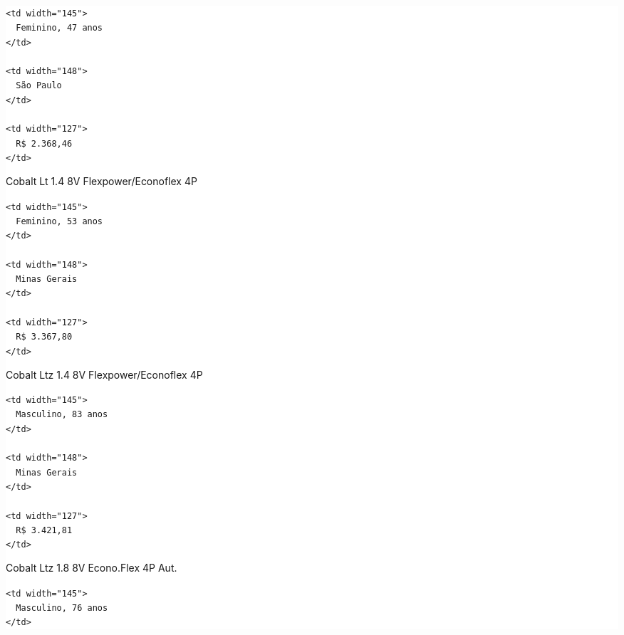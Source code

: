     <td width="145">
      Feminino, 47 anos
    </td>
    
    <td width="148">
      São Paulo
    </td>
    
    <td width="127">
      R$ 2.368,46
    </td>
  </tr>
  
  <tr>
    <td width="152">
      Cobalt Lt 1.4 8V Flexpower/Econoflex 4P
    </td>
    
    <td width="145">
      Feminino, 53 anos
    </td>
    
    <td width="148">
      Minas Gerais
    </td>
    
    <td width="127">
      R$ 3.367,80
    </td>
  </tr>
  
  <tr>
    <td width="152">
      Cobalt Ltz 1.4 8V Flexpower/Econoflex 4P
    </td>
    
    <td width="145">
      Masculino, 83 anos
    </td>
    
    <td width="148">
      Minas Gerais
    </td>
    
    <td width="127">
      R$ 3.421,81
    </td>
  </tr>
  
  <tr>
    <td width="152">
      Cobalt Ltz 1.8 8V Econo.Flex 4P Aut.
    </td>
    
    <td width="145">
      Masculino, 76 anos
    </td>
    